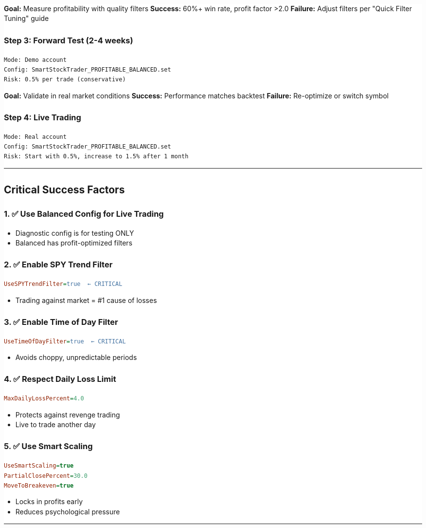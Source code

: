 **Goal:** Measure profitability with quality filters
**Success:** 60%+ win rate, profit factor >2.0
**Failure:** Adjust filters per "Quick Filter Tuning" guide

### Step 3: Forward Test (2-4 weeks)
```
Mode: Demo account
Config: SmartStockTrader_PROFITABLE_BALANCED.set
Risk: 0.5% per trade (conservative)
```

**Goal:** Validate in real market conditions
**Success:** Performance matches backtest
**Failure:** Re-optimize or switch symbol

### Step 4: Live Trading
```
Mode: Real account
Config: SmartStockTrader_PROFITABLE_BALANCED.set
Risk: Start with 0.5%, increase to 1.5% after 1 month
```

---

## Critical Success Factors

### 1. ✅ Use Balanced Config for Live Trading
- Diagnostic config is for testing ONLY
- Balanced has profit-optimized filters

### 2. ✅ Enable SPY Trend Filter
```ini
UseSPYTrendFilter=true  ← CRITICAL
```
- Trading against market = #1 cause of losses

### 3. ✅ Enable Time of Day Filter
```ini
UseTimeOfDayFilter=true  ← CRITICAL
```
- Avoids choppy, unpredictable periods

### 4. ✅ Respect Daily Loss Limit
```ini
MaxDailyLossPercent=4.0
```
- Protects against revenge trading
- Live to trade another day

### 5. ✅ Use Smart Scaling
```ini
UseSmartScaling=true
PartialClosePercent=30.0
MoveToBreakeven=true
```
- Locks in profits early
- Reduces psychological pressure

---